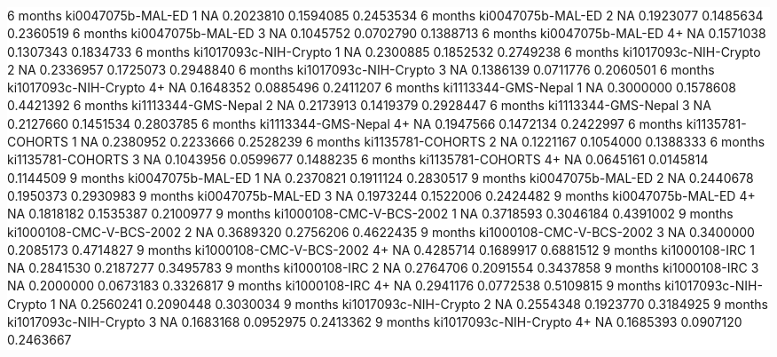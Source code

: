 6 months    ki0047075b-MAL-ED          1                    NA                0.2023810   0.1594085   0.2453534
6 months    ki0047075b-MAL-ED          2                    NA                0.1923077   0.1485634   0.2360519
6 months    ki0047075b-MAL-ED          3                    NA                0.1045752   0.0702790   0.1388713
6 months    ki0047075b-MAL-ED          4+                   NA                0.1571038   0.1307343   0.1834733
6 months    ki1017093c-NIH-Crypto      1                    NA                0.2300885   0.1852532   0.2749238
6 months    ki1017093c-NIH-Crypto      2                    NA                0.2336957   0.1725073   0.2948840
6 months    ki1017093c-NIH-Crypto      3                    NA                0.1386139   0.0711776   0.2060501
6 months    ki1017093c-NIH-Crypto      4+                   NA                0.1648352   0.0885496   0.2411207
6 months    ki1113344-GMS-Nepal        1                    NA                0.3000000   0.1578608   0.4421392
6 months    ki1113344-GMS-Nepal        2                    NA                0.2173913   0.1419379   0.2928447
6 months    ki1113344-GMS-Nepal        3                    NA                0.2127660   0.1451534   0.2803785
6 months    ki1113344-GMS-Nepal        4+                   NA                0.1947566   0.1472134   0.2422997
6 months    ki1135781-COHORTS          1                    NA                0.2380952   0.2233666   0.2528239
6 months    ki1135781-COHORTS          2                    NA                0.1221167   0.1054000   0.1388333
6 months    ki1135781-COHORTS          3                    NA                0.1043956   0.0599677   0.1488235
6 months    ki1135781-COHORTS          4+                   NA                0.0645161   0.0145814   0.1144509
9 months    ki0047075b-MAL-ED          1                    NA                0.2370821   0.1911124   0.2830517
9 months    ki0047075b-MAL-ED          2                    NA                0.2440678   0.1950373   0.2930983
9 months    ki0047075b-MAL-ED          3                    NA                0.1973244   0.1522006   0.2424482
9 months    ki0047075b-MAL-ED          4+                   NA                0.1818182   0.1535387   0.2100977
9 months    ki1000108-CMC-V-BCS-2002   1                    NA                0.3718593   0.3046184   0.4391002
9 months    ki1000108-CMC-V-BCS-2002   2                    NA                0.3689320   0.2756206   0.4622435
9 months    ki1000108-CMC-V-BCS-2002   3                    NA                0.3400000   0.2085173   0.4714827
9 months    ki1000108-CMC-V-BCS-2002   4+                   NA                0.4285714   0.1689917   0.6881512
9 months    ki1000108-IRC              1                    NA                0.2841530   0.2187277   0.3495783
9 months    ki1000108-IRC              2                    NA                0.2764706   0.2091554   0.3437858
9 months    ki1000108-IRC              3                    NA                0.2000000   0.0673183   0.3326817
9 months    ki1000108-IRC              4+                   NA                0.2941176   0.0772538   0.5109815
9 months    ki1017093c-NIH-Crypto      1                    NA                0.2560241   0.2090448   0.3030034
9 months    ki1017093c-NIH-Crypto      2                    NA                0.2554348   0.1923770   0.3184925
9 months    ki1017093c-NIH-Crypto      3                    NA                0.1683168   0.0952975   0.2413362
9 months    ki1017093c-NIH-Crypto      4+                   NA                0.1685393   0.0907120   0.2463667